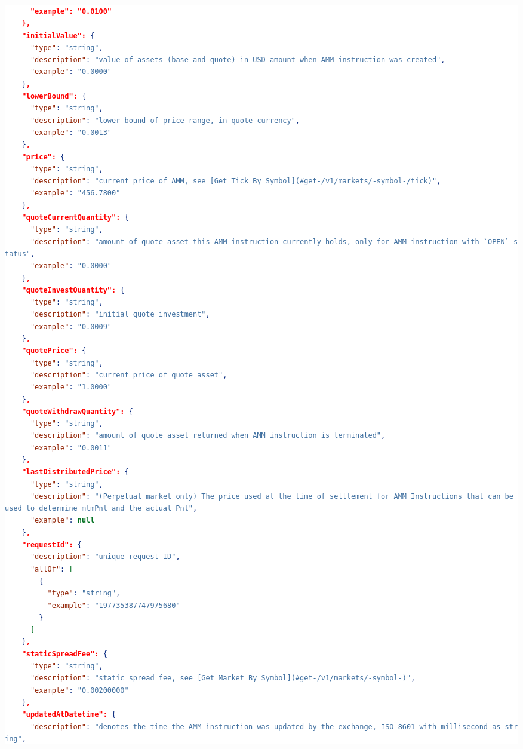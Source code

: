 ```json
      "example": "0.0100"
    },
    "initialValue": {
      "type": "string",
      "description": "value of assets (base and quote) in USD amount when AMM instruction was created",
      "example": "0.0000"
    },
    "lowerBound": {
      "type": "string",
      "description": "lower bound of price range, in quote currency",
      "example": "0.0013"
    },
    "price": {
      "type": "string",
      "description": "current price of AMM, see [Get Tick By Symbol](#get-/v1/markets/-symbol-/tick)",
      "example": "456.7800"
    },
    "quoteCurrentQuantity": {
      "type": "string",
      "description": "amount of quote asset this AMM instruction currently holds, only for AMM instruction with `OPEN` status",
      "example": "0.0000"
    },
    "quoteInvestQuantity": {
      "type": "string",
      "description": "initial quote investment",
      "example": "0.0009"
    },
    "quotePrice": {
      "type": "string",
      "description": "current price of quote asset",
      "example": "1.0000"
    },
    "quoteWithdrawQuantity": {
      "type": "string",
      "description": "amount of quote asset returned when AMM instruction is terminated",
      "example": "0.0011"
    },
    "lastDistributedPrice": {
      "type": "string",
      "description": "(Perpetual market only) The price used at the time of settlement for AMM Instructions that can be used to determine mtmPnl and the actual Pnl",
      "example": null
    },
    "requestId": {
      "description": "unique request ID",
      "allOf": [
        {
          "type": "string",
          "example": "197735387747975680"
        }
      ]
    },
    "staticSpreadFee": {
      "type": "string",
      "description": "static spread fee, see [Get Market By Symbol](#get-/v1/markets/-symbol-)",
      "example": "0.00200000"
    },
    "updatedAtDatetime": {
      "description": "denotes the time the AMM instruction was updated by the exchange, ISO 8601 with millisecond as string",
```